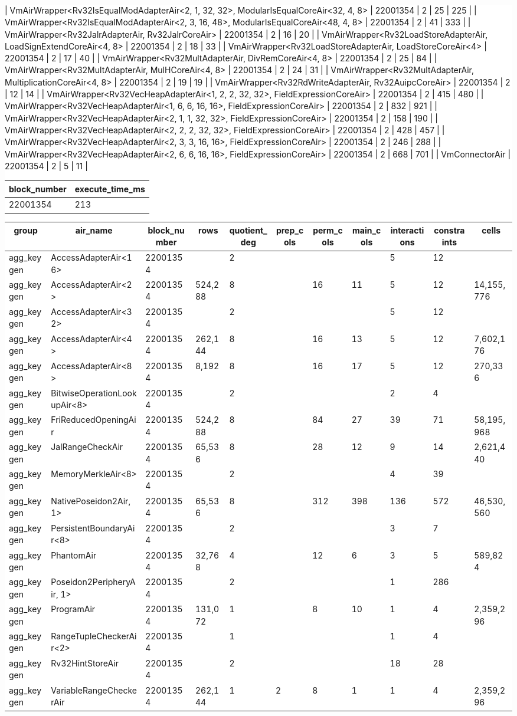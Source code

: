 | VmAirWrapper<Rv32IsEqualModAdapterAir<2, 1, 32, 32>, ModularIsEqualCoreAir<32, 4, 8> | 22001354 | 2 | 25 | 225 | 
| VmAirWrapper<Rv32IsEqualModAdapterAir<2, 3, 16, 48>, ModularIsEqualCoreAir<48, 4, 8> | 22001354 | 2 | 41 | 333 | 
| VmAirWrapper<Rv32JalrAdapterAir, Rv32JalrCoreAir> | 22001354 | 2 | 16 | 20 | 
| VmAirWrapper<Rv32LoadStoreAdapterAir, LoadSignExtendCoreAir<4, 8> | 22001354 | 2 | 18 | 33 | 
| VmAirWrapper<Rv32LoadStoreAdapterAir, LoadStoreCoreAir<4> | 22001354 | 2 | 17 | 40 | 
| VmAirWrapper<Rv32MultAdapterAir, DivRemCoreAir<4, 8> | 22001354 | 2 | 25 | 84 | 
| VmAirWrapper<Rv32MultAdapterAir, MulHCoreAir<4, 8> | 22001354 | 2 | 24 | 31 | 
| VmAirWrapper<Rv32MultAdapterAir, MultiplicationCoreAir<4, 8> | 22001354 | 2 | 19 | 19 | 
| VmAirWrapper<Rv32RdWriteAdapterAir, Rv32AuipcCoreAir> | 22001354 | 2 | 12 | 14 | 
| VmAirWrapper<Rv32VecHeapAdapterAir<1, 2, 2, 32, 32>, FieldExpressionCoreAir> | 22001354 | 2 | 415 | 480 | 
| VmAirWrapper<Rv32VecHeapAdapterAir<1, 6, 6, 16, 16>, FieldExpressionCoreAir> | 22001354 | 2 | 832 | 921 | 
| VmAirWrapper<Rv32VecHeapAdapterAir<2, 1, 1, 32, 32>, FieldExpressionCoreAir> | 22001354 | 2 | 158 | 190 | 
| VmAirWrapper<Rv32VecHeapAdapterAir<2, 2, 2, 32, 32>, FieldExpressionCoreAir> | 22001354 | 2 | 428 | 457 | 
| VmAirWrapper<Rv32VecHeapAdapterAir<2, 3, 3, 16, 16>, FieldExpressionCoreAir> | 22001354 | 2 | 246 | 288 | 
| VmAirWrapper<Rv32VecHeapAdapterAir<2, 6, 6, 16, 16>, FieldExpressionCoreAir> | 22001354 | 2 | 668 | 701 | 
| VmConnectorAir | 22001354 | 2 | 5 | 11 | 

| block_number | execute_time_ms |
| --- | --- |
| 22001354 | 213 | 

| group | air_name | block_number | rows | quotient_deg | prep_cols | perm_cols | main_cols | interactions | constraints | cells |
| --- | --- | --- | --- | --- | --- | --- | --- | --- | --- | --- |
| agg_keygen | AccessAdapterAir<16> | 22001354 |  | 2 |  |  |  | 5 | 12 |  | 
| agg_keygen | AccessAdapterAir<2> | 22001354 | 524,288 | 8 |  | 16 | 11 | 5 | 12 | 14,155,776 | 
| agg_keygen | AccessAdapterAir<32> | 22001354 |  | 2 |  |  |  | 5 | 12 |  | 
| agg_keygen | AccessAdapterAir<4> | 22001354 | 262,144 | 8 |  | 16 | 13 | 5 | 12 | 7,602,176 | 
| agg_keygen | AccessAdapterAir<8> | 22001354 | 8,192 | 8 |  | 16 | 17 | 5 | 12 | 270,336 | 
| agg_keygen | BitwiseOperationLookupAir<8> | 22001354 |  | 2 |  |  |  | 2 | 4 |  | 
| agg_keygen | FriReducedOpeningAir | 22001354 | 524,288 | 8 |  | 84 | 27 | 39 | 71 | 58,195,968 | 
| agg_keygen | JalRangeCheckAir | 22001354 | 65,536 | 8 |  | 28 | 12 | 9 | 14 | 2,621,440 | 
| agg_keygen | MemoryMerkleAir<8> | 22001354 |  | 2 |  |  |  | 4 | 39 |  | 
| agg_keygen | NativePoseidon2Air<BabyBearParameters>, 1> | 22001354 | 65,536 | 8 |  | 312 | 398 | 136 | 572 | 46,530,560 | 
| agg_keygen | PersistentBoundaryAir<8> | 22001354 |  | 2 |  |  |  | 3 | 7 |  | 
| agg_keygen | PhantomAir | 22001354 | 32,768 | 4 |  | 12 | 6 | 3 | 5 | 589,824 | 
| agg_keygen | Poseidon2PeripheryAir<BabyBearParameters>, 1> | 22001354 |  | 2 |  |  |  | 1 | 286 |  | 
| agg_keygen | ProgramAir | 22001354 | 131,072 | 1 |  | 8 | 10 | 1 | 4 | 2,359,296 | 
| agg_keygen | RangeTupleCheckerAir<2> | 22001354 |  | 1 |  |  |  | 1 | 4 |  | 
| agg_keygen | Rv32HintStoreAir | 22001354 |  | 2 |  |  |  | 18 | 28 |  | 
| agg_keygen | VariableRangeCheckerAir | 22001354 | 262,144 | 1 | 2 | 8 | 1 | 1 | 4 | 2,359,296 | 